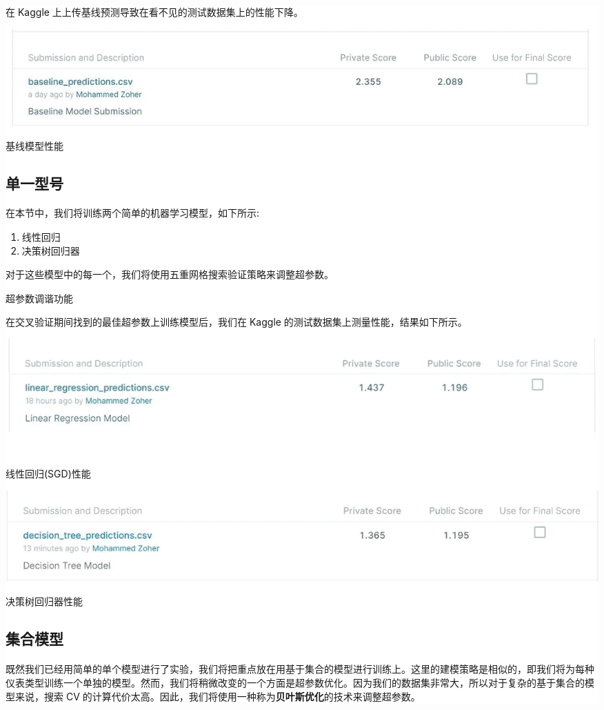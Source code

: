 在 Kaggle 上上传基线预测导致在看不见的测试数据集上的性能下降。

![](img/84505a43fe0ce3f0780c6d219d64ab85.png)

基线模型性能

## 单一型号

在本节中，我们将训练两个简单的机器学习模型，如下所示:

1.  线性回归
2.  决策树回归器

对于这些模型中的每一个，我们将使用五重网格搜索验证策略来调整超参数。

超参数调谐功能

在交叉验证期间找到的最佳超参数上训练模型后，我们在 Kaggle 的测试数据集上测量性能，结果如下所示。

![](img/dbbb39d480c43e6ba9253be165d80c72.png)

线性回归(SGD)性能

![](img/f1a7c6d0a2052e5f20985626b82c0a6f.png)

决策树回归器性能

## 集合模型

既然我们已经用简单的单个模型进行了实验，我们将把重点放在用基于集合的模型进行训练上。这里的建模策略是相似的，即我们将为每种仪表类型训练一个单独的模型。然而，我们将稍微改变的一个方面是超参数优化。因为我们的数据集非常大，所以对于复杂的基于集合的模型来说，搜索 CV 的计算代价太高。因此，我们将使用一种称为**贝叶斯优化**的技术来调整超参数。
